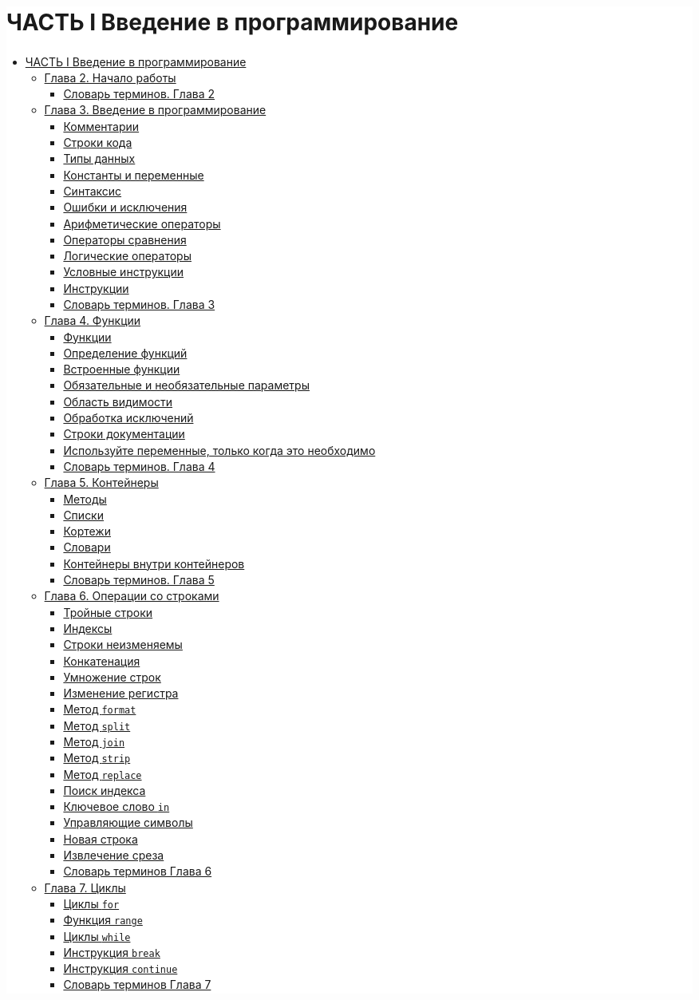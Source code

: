 # ЧАСТЬ I Введение в программирование



- [ЧАСТЬ I Введение в программирование](#часть-i-введение-в-программирование)
    - [Глава 2. Начало работы](#глава-2-начало-работы)
        - [Словарь терминов. Глава 2](#словарь-терминов-глава-2)
    - [Глава 3. Введение в программирование](#глава-3-введение-в-программирование)
        - [Комментарии](#комментарии)
        - [Строки кода](#строки-кода)
        - [Типы данных](#типы-данных)
        - [Константы и переменные](#константы-и-переменные)
        - [Синтаксис](#синтаксис)
        - [Ошибки и исключения](#ошибки-и-исключения)
        - [Арифметические операторы](#арифметические-операторы)
        - [Операторы сравнения](#операторы-сравнения)
        - [Логические операторы](#логические-операторы)
        - [Условные инструкции](#условные-инструкции)
        - [Инструкции](#инструкции)
        - [Словарь терминов. Глава 3](#словарь-терминов-глава-3)
    - [Глава 4. Функции](#глава-4-функции)
        - [Функции](#функции)
        - [Определение функций](#определение-функций)
        - [Встроенные функции](#встроенные-функции)
        - [Обязательные и необязательные параметры](#обязательные-и-необязательные-параметры)
        - [Область видимости](#область-видимости)
        - [Обработка исключений](#обработка-исключений)
        - [Строки документации](#строки-документации)
        - [Используйте переменные, только когда это необходимо](#используйте-переменные-только-когда-это-необходимо)
        - [Словарь терминов. Глава 4](#словарь-терминов-глава-4)
    - [Глава 5. Контейнеры](#глава-5-контейнеры)
        - [Методы](#методы)
        - [Списки](#списки)
        - [Кортежи](#кортежи)
        - [Словари](#словари)
        - [Контейнеры внутри контейнеров](#контейнеры-внутри-контейнеров)
        - [Словарь терминов. Глава 5](#словарь-терминов-глава-5)
    - [Глава 6. Операции со строками](#глава-6-операции-со-строками)
        - [Тройные строки](#тройные-строки)
        - [Индексы](#индексы)
        - [Строки неизменяемы](#строки-неизменяемы)
        - [Конкатенация](#конкатенация)
        - [Умножение строк](#умножение-строк)
        - [Изменение регистра](#изменение-регистра)
        - [Метод `format`](#метод-format)
        - [Метод `split`](#метод-split)
        - [Метод `join`](#метод-join)
        - [Метод `strip`](#метод-strip)
        - [Метод `replace`](#метод-replace)
        - [Поиск индекса](#поиск-индекса)
        - [Ключевое слово `in`](#ключевое-слово-in)
        - [Управляющие символы](#управляющие-символы)
        - [Новая строка](#новая-строка)
        - [Извлечение среза](#извлечение-среза)
        - [Словарь терминов Глава 6](#словарь-терминов-глава-6)
    - [Глава 7. Циклы](#глава-7-циклы)
        - [Циклы `for`](#циклы-for)
        - [Функция `range`](#функция-range)
        - [Циклы `while`](#циклы-while)
        - [Инструкция `break`](#инструкция-break)
        - [Инструкция `continue`](#инструкция-continue)
        - [Словарь терминов Глава 7](#словарь-терминов-глава-7)